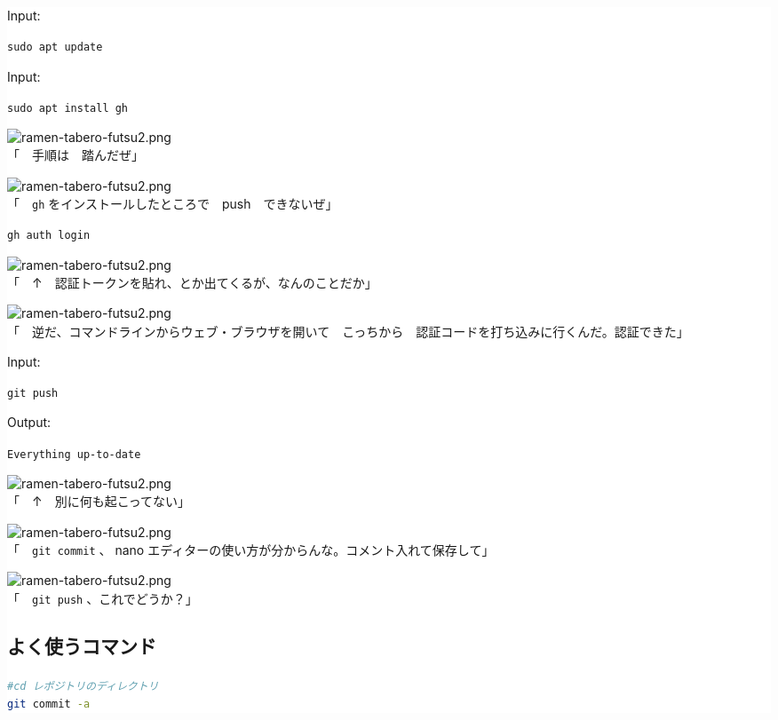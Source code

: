 Input:  

```shell
sudo apt update
```

Input:  

```shell
sudo apt install gh
```

![ramen-tabero-futsu2.png](https://crieit.now.sh/upload_images/d27ea8dcfad541918d9094b9aed83e7d61daf8532bbbe.png)  
「　手順は　踏んだぜ」  

![ramen-tabero-futsu2.png](https://crieit.now.sh/upload_images/d27ea8dcfad541918d9094b9aed83e7d61daf8532bbbe.png)  
「　`gh` をインストールしたところで　push　できないぜ」  

```shell
gh auth login
```

![ramen-tabero-futsu2.png](https://crieit.now.sh/upload_images/d27ea8dcfad541918d9094b9aed83e7d61daf8532bbbe.png)  
「　↑　認証トークンを貼れ、とか出てくるが、なんのことだか」  

![ramen-tabero-futsu2.png](https://crieit.now.sh/upload_images/d27ea8dcfad541918d9094b9aed83e7d61daf8532bbbe.png)  
「　逆だ、コマンドラインからウェブ・ブラウザを開いて　こっちから　認証コードを打ち込みに行くんだ。認証できた」  

Input:  

```shell
git push
```

Output:  

```plaintext
Everything up-to-date
```

![ramen-tabero-futsu2.png](https://crieit.now.sh/upload_images/d27ea8dcfad541918d9094b9aed83e7d61daf8532bbbe.png)  
「　↑　別に何も起こってない」  

![ramen-tabero-futsu2.png](https://crieit.now.sh/upload_images/d27ea8dcfad541918d9094b9aed83e7d61daf8532bbbe.png)  
「　`git commit` 、 nano エディターの使い方が分からんな。コメント入れて保存して」  

![ramen-tabero-futsu2.png](https://crieit.now.sh/upload_images/d27ea8dcfad541918d9094b9aed83e7d61daf8532bbbe.png)  
「　`git push` 、これでどうか？」  

## よく使うコマンド

```bash
#cd レポジトリのディレクトリ
git commit -a
```
